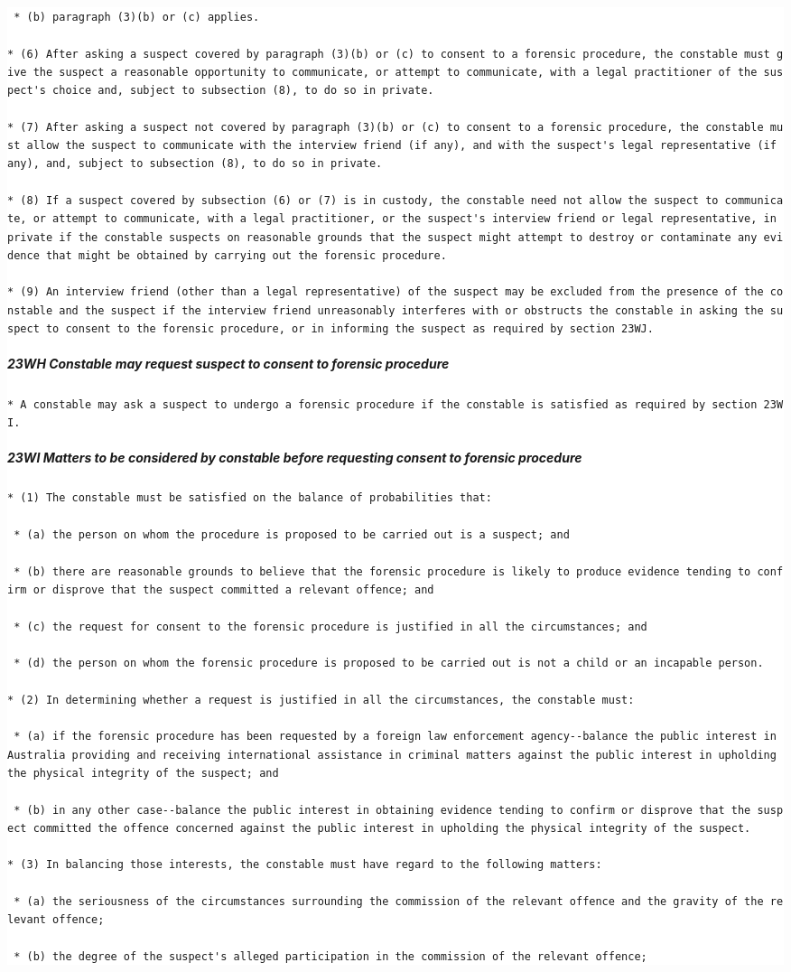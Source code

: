      * (b) paragraph (3)(b) or (c) applies.

    * (6) After asking a suspect covered by paragraph (3)(b) or (c) to consent to a forensic procedure, the constable must give the suspect a reasonable opportunity to communicate, or attempt to communicate, with a legal practitioner of the suspect's choice and, subject to subsection (8), to do so in private.

    * (7) After asking a suspect not covered by paragraph (3)(b) or (c) to consent to a forensic procedure, the constable must allow the suspect to communicate with the interview friend (if any), and with the suspect's legal representative (if any), and, subject to subsection (8), to do so in private.

    * (8) If a suspect covered by subsection (6) or (7) is in custody, the constable need not allow the suspect to communicate, or attempt to communicate, with a legal practitioner, or the suspect's interview friend or legal representative, in private if the constable suspects on reasonable grounds that the suspect might attempt to destroy or contaminate any evidence that might be obtained by carrying out the forensic procedure.

    * (9) An interview friend (other than a legal representative) of the suspect may be excluded from the presence of the constable and the suspect if the interview friend unreasonably interferes with or obstructs the constable in asking the suspect to consent to the forensic procedure, or in informing the suspect as required by section 23WJ.

##### 23WH  Constable may request suspect to consent to forensic procedure

    * A constable may ask a suspect to undergo a forensic procedure if the constable is satisfied as required by section 23WI.

##### 23WI  Matters to be considered by constable before requesting consent to forensic procedure

    * (1) The constable must be satisfied on the balance of probabilities that:

     * (a) the person on whom the procedure is proposed to be carried out is a suspect; and

     * (b) there are reasonable grounds to believe that the forensic procedure is likely to produce evidence tending to confirm or disprove that the suspect committed a relevant offence; and

     * (c) the request for consent to the forensic procedure is justified in all the circumstances; and

     * (d) the person on whom the forensic procedure is proposed to be carried out is not a child or an incapable person.

    * (2) In determining whether a request is justified in all the circumstances, the constable must:

     * (a) if the forensic procedure has been requested by a foreign law enforcement agency--balance the public interest in Australia providing and receiving international assistance in criminal matters against the public interest in upholding the physical integrity of the suspect; and

     * (b) in any other case--balance the public interest in obtaining evidence tending to confirm or disprove that the suspect committed the offence concerned against the public interest in upholding the physical integrity of the suspect.

    * (3) In balancing those interests, the constable must have regard to the following matters:

     * (a) the seriousness of the circumstances surrounding the commission of the relevant offence and the gravity of the relevant offence;

     * (b) the degree of the suspect's alleged participation in the commission of the relevant offence;
